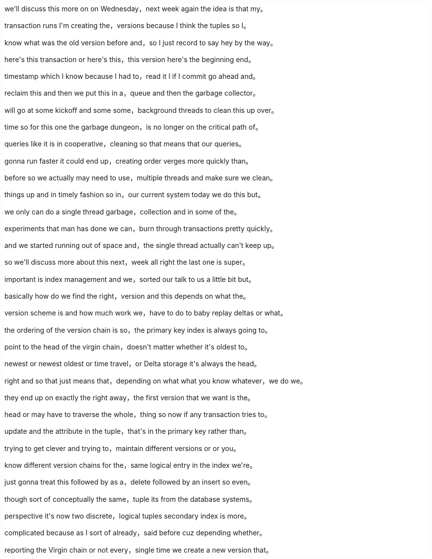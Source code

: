 we'll discuss this more on on Wednesday，next week again the idea is that my。

transaction runs I'm creating the，versions because I think the tuples so I。

know what was the old version before and，so I just record to say hey by the way。

here's this transaction or here's this，this version here's the beginning end。

timestamp which I know because I had to，read it I if I commit go ahead and。

reclaim this and then we put this in a，queue and then the garbage collector。

will go at some kickoff and some some，background threads to clean this up over。

time so for this one the garbage dungeon，is no longer on the critical path of。

queries like it is in cooperative，cleaning so that means that our queries。

gonna run faster it could end up，creating order verges more quickly than。

before so we actually may need to use，multiple threads and make sure we clean。

things up and in timely fashion so in，our current system today we do this but。

we only can do a single thread garbage，collection and in some of the。

experiments that man has done we can，burn through transactions pretty quickly。

and we started running out of space and，the single thread actually can't keep up。

so we'll discuss more about this next，week all right the last one is super。

important is index management and we，sorted our talk to us a little bit but。

basically how do we find the right，version and this depends on what the。

version scheme is and how much work we，have to do to baby replay deltas or what。

the ordering of the version chain is so，the primary key index is always going to。

point to the head of the virgin chain，doesn't matter whether it's oldest to。

newest or newest oldest or time travel，or Delta storage it's always the head。

right and so that just means that，depending on what what you know whatever，we do we。

they end up on exactly the right away，the first version that we want is the。

head or may have to traverse the whole，thing so now if any transaction tries to。

update and the attribute in the tuple，that's in the primary key rather than。

trying to get clever and trying to，maintain different versions or or you。

know different version chains for the，same logical entry in the index we're。

just gonna treat this followed by as a，delete followed by an insert so even。

though sort of conceptually the same，tuple its from the database systems。

perspective it's now two discrete，logical tuples secondary index is more。

complicated because as I sort of already，said before cuz depending whether。

reporting the Virgin chain or not every，single time we create a new version that。
